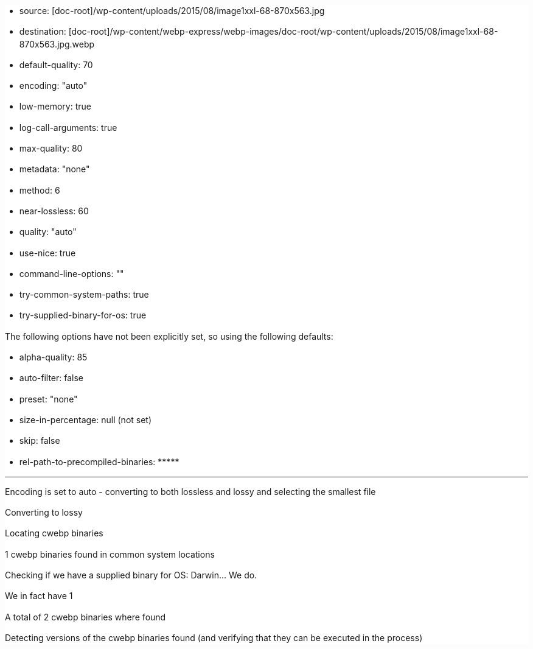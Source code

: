 - source: [doc-root]/wp-content/uploads/2015/08/image1xxl-68-870x563.jpg

- destination: [doc-root]/wp-content/webp-express/webp-images/doc-root/wp-content/uploads/2015/08/image1xxl-68-870x563.jpg.webp

- default-quality: 70

- encoding: "auto"

- low-memory: true

- log-call-arguments: true

- max-quality: 80

- metadata: "none"

- method: 6

- near-lossless: 60

- quality: "auto"

- use-nice: true

- command-line-options: ""

- try-common-system-paths: true

- try-supplied-binary-for-os: true


The following options have not been explicitly set, so using the following defaults:

- alpha-quality: 85

- auto-filter: false

- preset: "none"

- size-in-percentage: null (not set)

- skip: false

- rel-path-to-precompiled-binaries: *****

------------


Encoding is set to auto - converting to both lossless and lossy and selecting the smallest file


Converting to lossy

Locating cwebp binaries

1 cwebp binaries found in common system locations

Checking if we have a supplied binary for OS: Darwin... We do.

We in fact have 1

A total of 2 cwebp binaries where found

Detecting versions of the cwebp binaries found (and verifying that they can be executed in the process)
